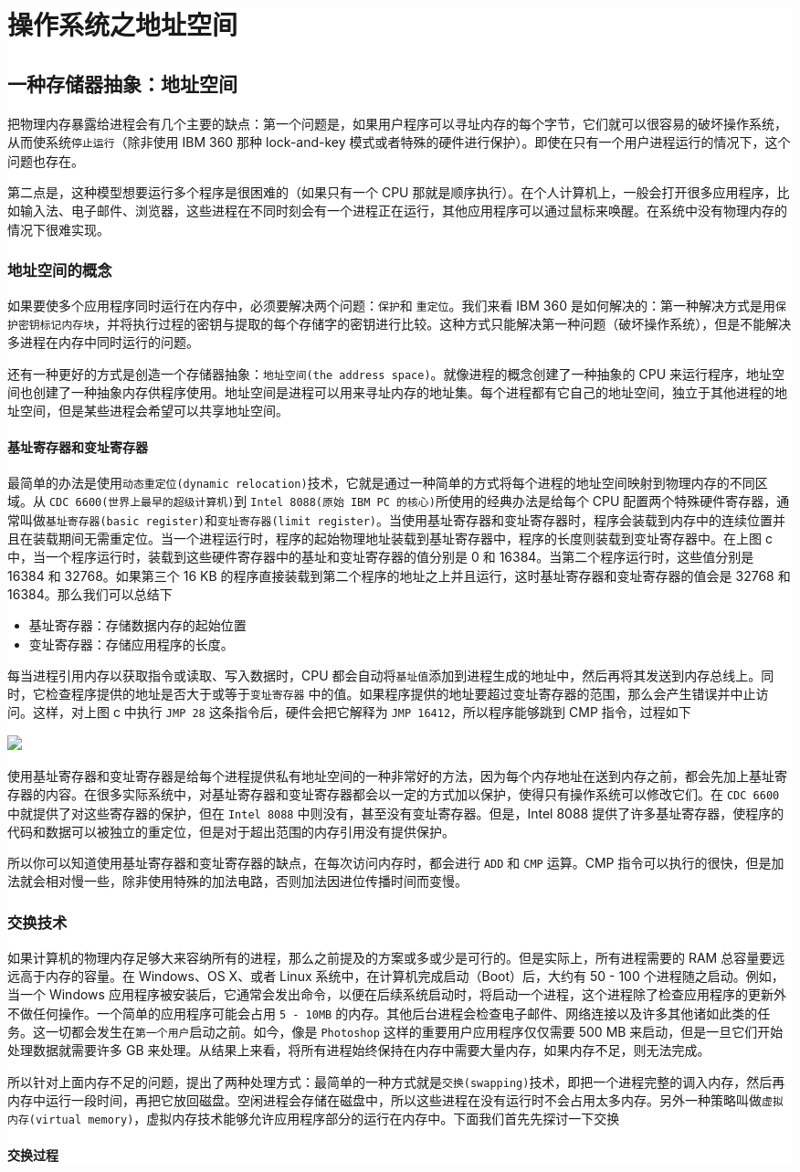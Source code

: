 # 操作系统之地址空间

## 一种存储器抽象：地址空间

把物理内存暴露给进程会有几个主要的缺点：第一个问题是，如果用户程序可以寻址内存的每个字节，它们就可以很容易的破坏操作系统，从而使系统`停止运行`（除非使用 IBM 360 那种 lock-and-key 模式或者特殊的硬件进行保护）。即使在只有一个用户进程运行的情况下，这个问题也存在。

第二点是，这种模型想要运行多个程序是很困难的（如果只有一个 CPU 那就是顺序执行）。在个人计算机上，一般会打开很多应用程序，比如输入法、电子邮件、浏览器，这些进程在不同时刻会有一个进程正在运行，其他应用程序可以通过鼠标来唤醒。在系统中没有物理内存的情况下很难实现。

### 地址空间的概念

如果要使多个应用程序同时运行在内存中，必须要解决两个问题：`保护`和 `重定位`。我们来看 IBM 360 是如何解决的：第一种解决方式是用`保护密钥标记内存块`，并将执行过程的密钥与提取的每个存储字的密钥进行比较。这种方式只能解决第一种问题（破坏操作系统），但是不能解决多进程在内存中同时运行的问题。

还有一种更好的方式是创造一个存储器抽象：`地址空间(the address space)`。就像进程的概念创建了一种抽象的 CPU 来运行程序，地址空间也创建了一种抽象内存供程序使用。地址空间是进程可以用来寻址内存的地址集。每个进程都有它自己的地址空间，独立于其他进程的地址空间，但是某些进程会希望可以共享地址空间。

#### 基址寄存器和变址寄存器

最简单的办法是使用`动态重定位(dynamic relocation)`技术，它就是通过一种简单的方式将每个进程的地址空间映射到物理内存的不同区域。从 `CDC 6600(世界上最早的超级计算机)`到 `Intel 8088(原始 IBM PC 的核心)`所使用的经典办法是给每个 CPU 配置两个特殊硬件寄存器，通常叫做`基址寄存器(basic register)`和`变址寄存器(limit register)`。当使用基址寄存器和变址寄存器时，程序会装载到内存中的连续位置并且在装载期间无需重定位。当一个进程运行时，程序的起始物理地址装载到基址寄存器中，程序的长度则装载到变址寄存器中。在上图 c 中，当一个程序运行时，装载到这些硬件寄存器中的基址和变址寄存器的值分别是 0 和 16384。当第二个程序运行时，这些值分别是 16384 和 32768。如果第三个 16 KB 的程序直接装载到第二个程序的地址之上并且运行，这时基址寄存器和变址寄存器的值会是 32768 和 16384。那么我们可以总结下

* 基址寄存器：存储数据内存的起始位置
* 变址寄存器：存储应用程序的长度。

每当进程引用内存以获取指令或读取、写入数据时，CPU 都会自动将`基址值`添加到进程生成的地址中，然后再将其发送到内存总线上。同时，它检查程序提供的地址是否大于或等于`变址寄存器` 中的值。如果程序提供的地址要超过变址寄存器的范围，那么会产生错误并中止访问。这样，对上图 c 中执行 `JMP 28` 这条指令后，硬件会把它解释为 `JMP 16412`，所以程序能够跳到 CMP 指令，过程如下

![](https://img2020.cnblogs.com/blog/1515111/202003/1515111-20200309132010800-638993709.png)

使用基址寄存器和变址寄存器是给每个进程提供私有地址空间的一种非常好的方法，因为每个内存地址在送到内存之前，都会先加上基址寄存器的内容。在很多实际系统中，对基址寄存器和变址寄存器都会以一定的方式加以保护，使得只有操作系统可以修改它们。在 `CDC 6600` 中就提供了对这些寄存器的保护，但在 `Intel 8088` 中则没有，甚至没有变址寄存器。但是，Intel 8088 提供了许多基址寄存器，使程序的代码和数据可以被独立的重定位，但是对于超出范围的内存引用没有提供保护。

所以你可以知道使用基址寄存器和变址寄存器的缺点，在每次访问内存时，都会进行 `ADD` 和 `CMP` 运算。CMP 指令可以执行的很快，但是加法就会相对慢一些，除非使用特殊的加法电路，否则加法因进位传播时间而变慢。

### 交换技术

如果计算机的物理内存足够大来容纳所有的进程，那么之前提及的方案或多或少是可行的。但是实际上，所有进程需要的 RAM 总容量要远远高于内存的容量。在 Windows、OS X、或者 Linux 系统中，在计算机完成启动（Boot）后，大约有 50 - 100 个进程随之启动。例如，当一个 Windows 应用程序被安装后，它通常会发出命令，以便在后续系统启动时，将启动一个进程，这个进程除了检查应用程序的更新外不做任何操作。一个简单的应用程序可能会占用 `5 - 10MB` 的内存。其他后台进程会检查电子邮件、网络连接以及许多其他诸如此类的任务。这一切都会发生在`第一个用户`启动之前。如今，像是 `Photoshop` 这样的重要用户应用程序仅仅需要 500 MB 来启动，但是一旦它们开始处理数据就需要许多 GB 来处理。从结果上来看，将所有进程始终保持在内存中需要大量内存，如果内存不足，则无法完成。

所以针对上面内存不足的问题，提出了两种处理方式：最简单的一种方式就是`交换(swapping)`技术，即把一个进程完整的调入内存，然后再内存中运行一段时间，再把它放回磁盘。空闲进程会存储在磁盘中，所以这些进程在没有运行时不会占用太多内存。另外一种策略叫做`虚拟内存(virtual memory)`，虚拟内存技术能够允许应用程序部分的运行在内存中。下面我们首先先探讨一下交换

#### 交换过程
